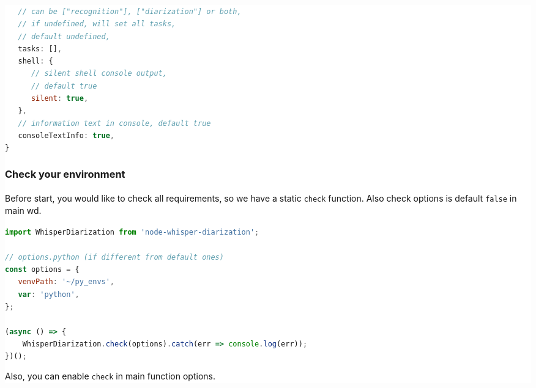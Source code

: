 ```javascript
   // can be ["recognition"], ["diarization"] or both,
   // if undefined, will set all tasks,
   // default undefined,
   tasks: [],
   shell: {
      // silent shell console output,
      // default true
      silent: true,
   },
   // information text in console, default true
   consoleTextInfo: true,
}

```

### Check your environment

Before start, you would like to check all requirements, so we have a static `check` function. Also check options is default `false` in main wd.

```javascript
import WhisperDiarization from 'node-whisper-diarization';

// options.python (if different from default ones)
const options = {
   venvPath: '~/py_envs',
   var: 'python',
};

(async () => {
    WhisperDiarization.check(options).catch(err => console.log(err));
})();

```

Also, you can enable `check` in main function options.



